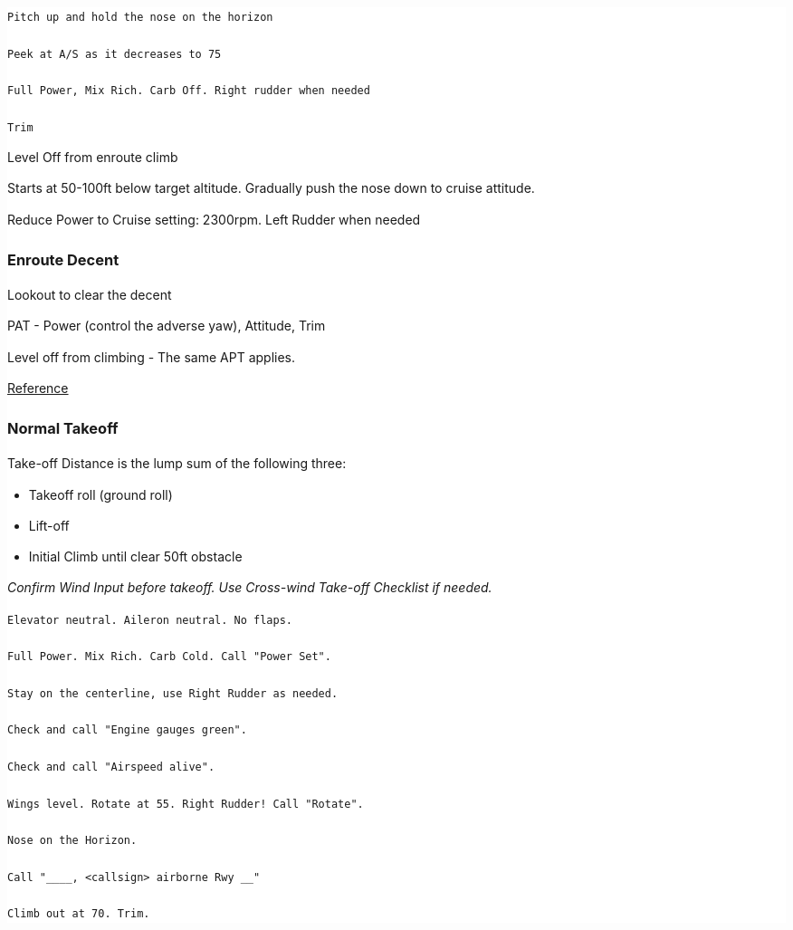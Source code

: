 ```text
Pitch up and hold the nose on the horizon

Peek at A/S as it decreases to 75

Full Power, Mix Rich. Carb Off. Right rudder when needed

Trim
```

Level Off from enroute climb

Starts at 50-100ft below target altitude. Gradually push the nose down to cruise attitude.

Reduce Power to Cruise setting: 2300rpm. Left Rudder when needed

### Enroute Decent

Lookout to clear the decent

PAT - Power (control the adverse yaw), Attitude, Trim

Level off from climbing - The same APT applies.

[Reference](https://www.studyflight.com/descending/)

### Normal Takeoff

Take-off Distance is the lump sum of the following three:

- Takeoff roll (ground roll)

- Lift-off
- Initial Climb until clear 50ft obstacle

*Confirm Wind Input before takeoff. Use Cross-wind Take-off Checklist if needed.*

```text
Elevator neutral. Aileron neutral. No flaps.

Full Power. Mix Rich. Carb Cold. Call "Power Set".

Stay on the centerline, use Right Rudder as needed.

Check and call "Engine gauges green".

Check and call "Airspeed alive".

Wings level. Rotate at 55. Right Rudder! Call "Rotate".

Nose on the Horizon.

Call "____, <callsign> airborne Rwy __"

Climb out at 70. Trim.
```
